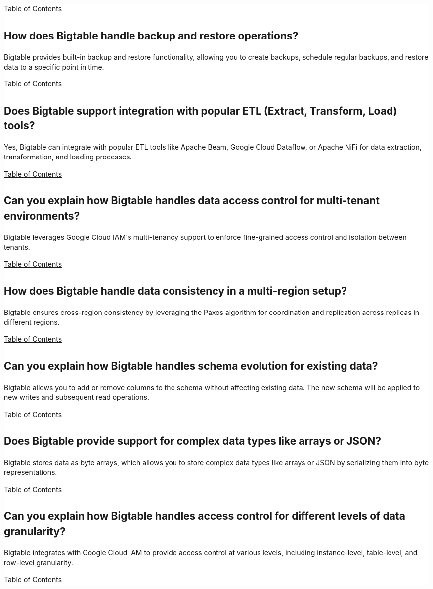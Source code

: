 [Table of Contents](#Bigtable)

## How does Bigtable handle backup and restore operations?
Bigtable provides built-in backup and restore functionality, allowing you to create backups, schedule regular backups, and restore data to a specific point in time.

[Table of Contents](#Bigtable)

## Does Bigtable support integration with popular ETL (Extract, Transform, Load) tools?
Yes, Bigtable can integrate with popular ETL tools like Apache Beam, Google Cloud Dataflow, or Apache NiFi for data extraction, transformation, and loading processes.

[Table of Contents](#Bigtable)

## Can you explain how Bigtable handles data access control for multi-tenant environments?
Bigtable leverages Google Cloud IAM's multi-tenancy support to enforce fine-grained access control and isolation between tenants.

[Table of Contents](#Bigtable)

## How does Bigtable handle data consistency in a multi-region setup?
Bigtable ensures cross-region consistency by leveraging the Paxos algorithm for coordination and replication across replicas in different regions.

[Table of Contents](#Bigtable)

## Can you explain how Bigtable handles schema evolution for existing data?
Bigtable allows you to add or remove columns to the schema without affecting existing data. The new schema will be applied to new writes and subsequent read operations.

[Table of Contents](#Bigtable)

## Does Bigtable provide support for complex data types like arrays or JSON?
Bigtable stores data as byte arrays, which allows you to store complex data types like arrays or JSON by serializing them into byte representations.

[Table of Contents](#Bigtable)

## Can you explain how Bigtable handles access control for different levels of data granularity?
Bigtable integrates with Google Cloud IAM to provide access control at various levels, including instance-level, table-level, and row-level granularity.

[Table of Contents](#Bigtable)
